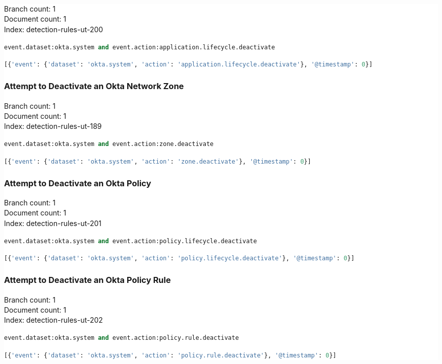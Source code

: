 Branch count: 1  
Document count: 1  
Index: detection-rules-ut-200

```python
event.dataset:okta.system and event.action:application.lifecycle.deactivate
```

```python
[{'event': {'dataset': 'okta.system', 'action': 'application.lifecycle.deactivate'}, '@timestamp': 0}]
```



### Attempt to Deactivate an Okta Network Zone

Branch count: 1  
Document count: 1  
Index: detection-rules-ut-189

```python
event.dataset:okta.system and event.action:zone.deactivate
```

```python
[{'event': {'dataset': 'okta.system', 'action': 'zone.deactivate'}, '@timestamp': 0}]
```



### Attempt to Deactivate an Okta Policy

Branch count: 1  
Document count: 1  
Index: detection-rules-ut-201

```python
event.dataset:okta.system and event.action:policy.lifecycle.deactivate
```

```python
[{'event': {'dataset': 'okta.system', 'action': 'policy.lifecycle.deactivate'}, '@timestamp': 0}]
```



### Attempt to Deactivate an Okta Policy Rule

Branch count: 1  
Document count: 1  
Index: detection-rules-ut-202

```python
event.dataset:okta.system and event.action:policy.rule.deactivate
```

```python
[{'event': {'dataset': 'okta.system', 'action': 'policy.rule.deactivate'}, '@timestamp': 0}]
```

